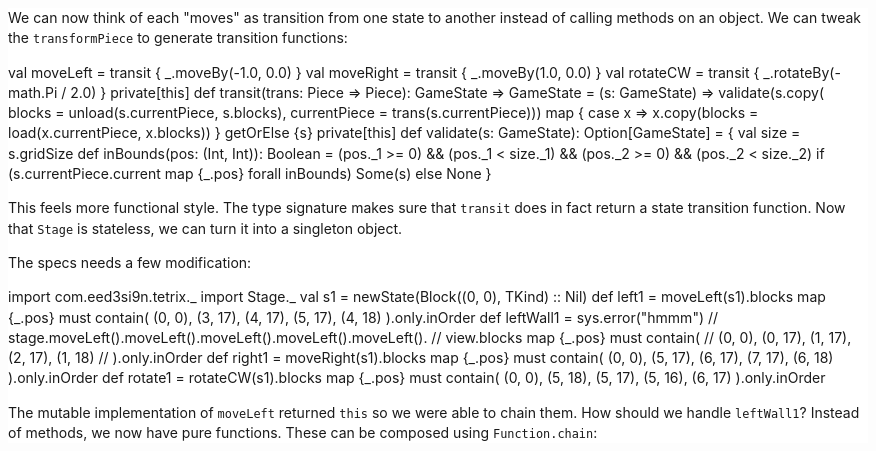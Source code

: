 We can now think of each "moves" as transition from one state to another instead of calling methods on an object. We can tweak the `transformPiece` to generate transition functions:

<scala>
  val moveLeft  = transit { _.moveBy(-1.0, 0.0) }
  val moveRight = transit { _.moveBy(1.0, 0.0) }
  val rotateCW  = transit { _.rotateBy(-math.Pi / 2.0) }
  private[this] def transit(trans: Piece => Piece): GameState => GameState =
    (s: GameState) => validate(s.copy(
        blocks = unload(s.currentPiece, s.blocks),
        currentPiece = trans(s.currentPiece))) map { case x =>
      x.copy(blocks = load(x.currentPiece, x.blocks))
    } getOrElse {s}
  private[this] def validate(s: GameState): Option[GameState] = {
    val size = s.gridSize
    def inBounds(pos: (Int, Int)): Boolean =
      (pos._1 >= 0) && (pos._1 < size._1) && (pos._2 >= 0) && (pos._2 < size._2)
    if (s.currentPiece.current map {_.pos} forall inBounds) Some(s)
    else None
  }
</scala>

This feels more functional style. The type signature makes sure that `transit` does in fact return a state transition function. Now that `Stage` is stateless, we can turn it into a singleton object.

The specs needs a few modification:

<scala>
  import com.eed3si9n.tetrix._
  import Stage._
  val s1 = newState(Block((0, 0), TKind) :: Nil)
  def left1 =
    moveLeft(s1).blocks map {_.pos} must contain(
      (0, 0), (3, 17), (4, 17), (5, 17), (4, 18)
    ).only.inOrder
  def leftWall1 = sys.error("hmmm")
    // stage.moveLeft().moveLeft().moveLeft().moveLeft().moveLeft().
    //  view.blocks map {_.pos} must contain(
    //  (0, 0), (0, 17), (1, 17), (2, 17), (1, 18)
    // ).only.inOrder
  def right1 =
    moveRight(s1).blocks map {_.pos} must contain(
      (0, 0), (5, 17), (6, 17), (7, 17), (6, 18)
    ).only.inOrder
  def rotate1 =
    rotateCW(s1).blocks map {_.pos} must contain(
      (0, 0), (5, 18), (5, 17), (5, 16), (6, 17)
    ).only.inOrder
</scala>

The mutable implementation of `moveLeft` returned `this` so we were able to chain them. How should we handle `leftWall1`? Instead of methods, we now have pure functions. These can be composed using `Function.chain`:


  [day1]: http://eed3si9n.com/tetrix-in-scala-day1
  [collection]: http://docs.scala-lang.org/overviews/collections/trait-traversable.html